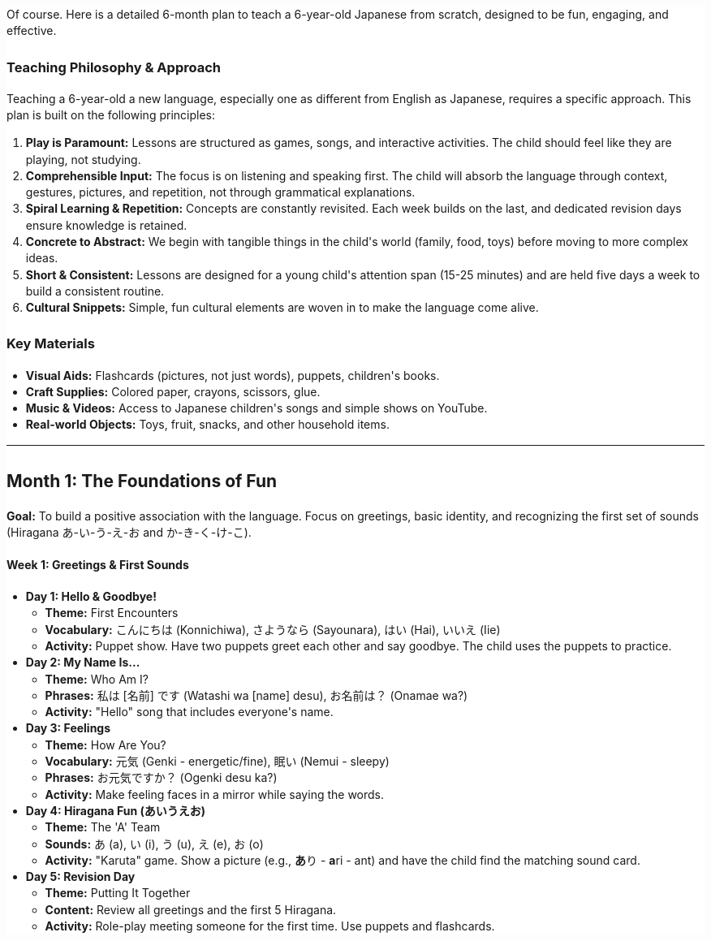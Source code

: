Of course. Here is a detailed 6-month plan to teach a 6-year-old Japanese from scratch, designed to be fun, engaging, and effective.

### Teaching Philosophy & Approach

Teaching a 6-year-old a new language, especially one as different from English as Japanese, requires a specific approach. This plan is built on the following principles:

1.  **Play is Paramount:** Lessons are structured as games, songs, and interactive activities. The child should feel like they are playing, not studying.
2.  **Comprehensible Input:** The focus is on listening and speaking first. The child will absorb the language through context, gestures, pictures, and repetition, not through grammatical explanations.
3.  **Spiral Learning & Repetition:** Concepts are constantly revisited. Each week builds on the last, and dedicated revision days ensure knowledge is retained.
4.  **Concrete to Abstract:** We begin with tangible things in the child's world (family, food, toys) before moving to more complex ideas.
5.  **Short & Consistent:** Lessons are designed for a young child's attention span (15-25 minutes) and are held five days a week to build a consistent routine.
6.  **Cultural Snippets:** Simple, fun cultural elements are woven in to make the language come alive.

### Key Materials

- **Visual Aids:** Flashcards (pictures, not just words), puppets, children's books.
- **Craft Supplies:** Colored paper, crayons, scissors, glue.
- **Music & Videos:** Access to Japanese children's songs and simple shows on YouTube.
- **Real-world Objects:** Toys, fruit, snacks, and other household items.

---

## **Month 1: The Foundations of Fun**

**Goal:** To build a positive association with the language. Focus on greetings, basic identity, and recognizing the first set of sounds (Hiragana あ-い-う-え-お and か-き-く-け-こ).

#### **Week 1: Greetings & First Sounds**

- **Day 1: Hello & Goodbye!**
  - **Theme:** First Encounters
  - **Vocabulary:** こんにちは (Konnichiwa), さようなら (Sayounara), はい (Hai), いいえ (Iie)
  - **Activity:** Puppet show. Have two puppets greet each other and say goodbye. The child uses the puppets to practice.
- **Day 2: My Name Is...**
  - **Theme:** Who Am I?
  - **Phrases:** 私は [名前] です (Watashi wa [name] desu), お名前は？ (Onamae wa?)
  - **Activity:** "Hello" song that includes everyone's name.
- **Day 3: Feelings**
  - **Theme:** How Are You?
  - **Vocabulary:** 元気 (Genki - energetic/fine), 眠い (Nemui - sleepy)
  - **Phrases:** お元気ですか？ (Ogenki desu ka?)
  - **Activity:** Make feeling faces in a mirror while saying the words.
- **Day 4: Hiragana Fun (あいうえお)**
  - **Theme:** The 'A' Team
  - **Sounds:** あ (a), い (i), う (u), え (e), お (o)
  - **Activity:** "Karuta" game. Show a picture (e.g., **あ**り - **a**ri - ant) and have the child find the matching sound card.
- **Day 5: Revision Day**
  - **Theme:** Putting It Together
  - **Content:** Review all greetings and the first 5 Hiragana.
  - **Activity:** Role-play meeting someone for the first time. Use puppets and flashcards.
